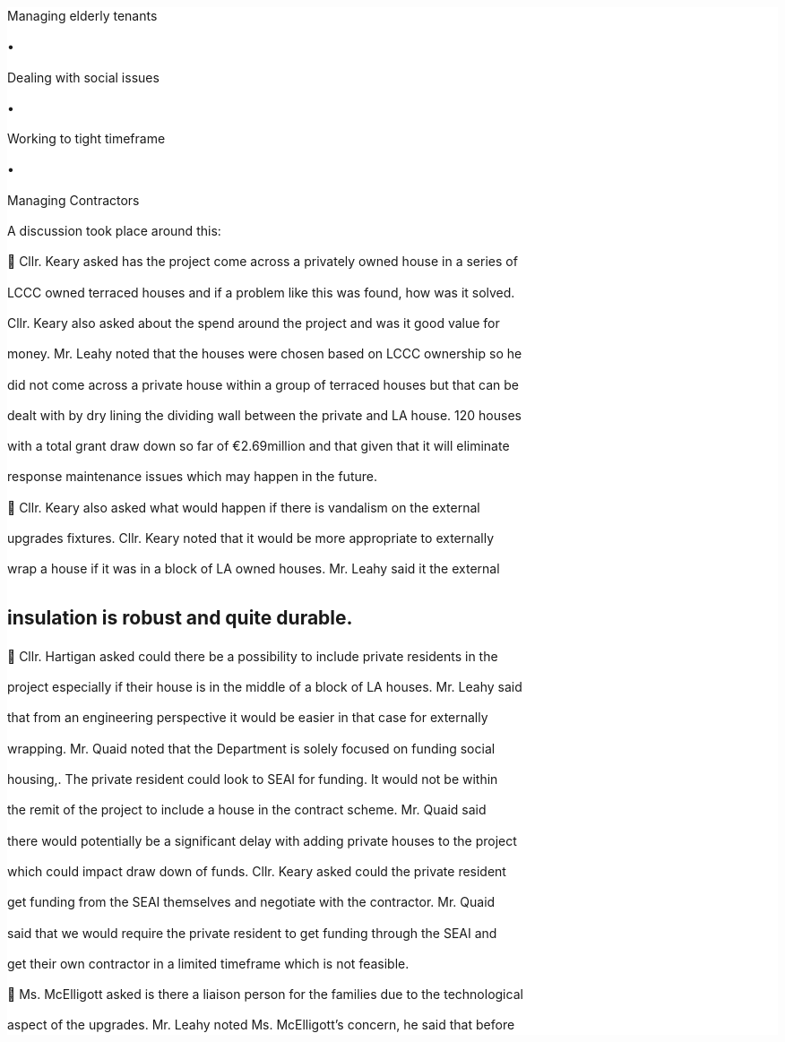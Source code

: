 Managing elderly tenants

•

Dealing with social issues

•

Working to tight timeframe

•

Managing Contractors

A discussion took place around this:

 Cllr. Keary asked has the project come across a privately owned house in a series of

LCCC owned terraced houses and if a problem like this was found, how was it solved.

Cllr. Keary also asked about the spend around the project and was it good value for

money. Mr. Leahy noted that the houses were chosen based on LCCC ownership so he

did not come across a private house within a group of terraced houses but that can be

dealt with by dry lining the dividing wall between the private and LA house. 120 houses

with a total grant draw down so far of €2.69million and that given that it will eliminate

response maintenance issues which may happen in the future.

 Cllr. Keary also asked what would happen if there is vandalism on the external

upgrades fixtures. Cllr. Keary noted that it would be more appropriate to externally

wrap a house if it was in a block of LA owned houses. Mr. Leahy said it the external

insulation is robust and quite durable.
---
 Cllr. Hartigan asked could there be a possibility to include private residents in the

project especially if their house is in the middle of a block of LA houses. Mr. Leahy said

that from an engineering perspective it would be easier in that case for externally

wrapping. Mr. Quaid noted that the Department is solely focused on funding social

housing,. The private resident could look to SEAI for funding. It would not be within

the remit of the project to include a house in the contract scheme. Mr. Quaid said

there would potentially be a significant delay with adding private houses to the project

which could impact draw down of funds. Cllr. Keary asked could the private resident

get funding from the SEAI themselves and negotiate with the contractor. Mr. Quaid

said that we would require the private resident to get funding through the SEAI and

get their own contractor in a limited timeframe which is not feasible.

 Ms. McElligott asked is there a liaison person for the families due to the technological

aspect of the upgrades. Mr. Leahy noted Ms. McElligott’s concern, he said that before

